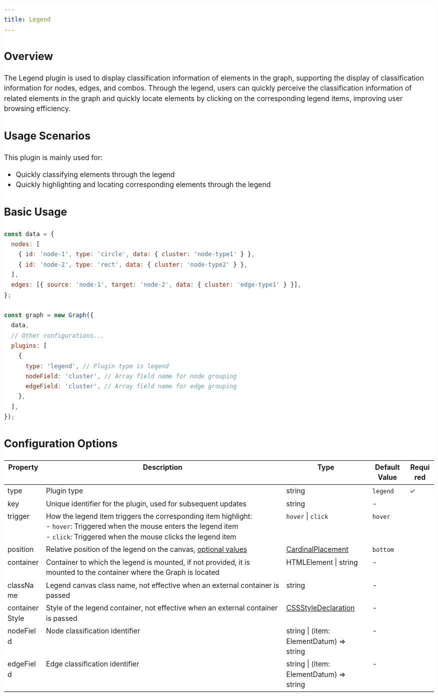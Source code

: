 ```yaml
---
title: Legend
---
```


## Overview

The Legend plugin is used to display classification information of elements in the graph, supporting the display of classification information for nodes, edges, and combos. Through the legend, users can quickly perceive the classification information of related elements in the graph and quickly locate elements by clicking on the corresponding legend items, improving user browsing efficiency.

## Usage Scenarios

This plugin is mainly used for:

- Quickly classifying elements through the legend
- Quickly highlighting and locating corresponding elements through the legend

## Basic Usage

```js
const data = {
  nodes: [
    { id: 'node-1', type: 'circle', data: { cluster: 'node-type1' } },
    { id: 'node-2', type: 'rect', data: { cluster: 'node-type2' } },
  ],
  edges: [{ source: 'node-1', target: 'node-2', data: { cluster: 'edge-type1' } }],
};

const graph = new Graph({
  data,
  // Other configurations...
  plugins: [
    {
      type: 'legend', // Plugin type is legend
      nodeField: 'cluster', // Array field name for node grouping
      edgeField: 'cluster', // Array field name for edge grouping
    },
  ],
});
```

## Configuration Options

| Property          | Description                                                                                                                                                                                    | Type                                                                                        | Default Value | Required |
| ----------------- | ---------------------------------------------------------------------------------------------------------------------------------------------------------------------------------------------- | ------------------------------------------------------------------------------------------- | ------------- | -------- |
| type              | Plugin type                                                                                                                                                                                    | string                                                                                      | `legend`      | ✓        |
| key               | Unique identifier for the plugin, used for subsequent updates                                                                                                                                  | string                                                                                      | -             |          |
| trigger           | How the legend item triggers the corresponding item highlight: <br/>- `hover`: Triggered when the mouse enters the legend item <br/>- `click`: Triggered when the mouse clicks the legend item | `hover` \| `click`                                                                          | `hover`       |          |
| position          | Relative position of the legend on the canvas, [optional values](#cardinalplacement)                                                                                                           | [CardinalPlacement](#cardinalplacement)                                                     | `bottom`      |          |
| container         | Container to which the legend is mounted, if not provided, it is mounted to the container where the Graph is located                                                                           | HTMLElement \| string                                                                       | -             |          |
| className         | Legend canvas class name, not effective when an external container is passed                                                                                                                   | string                                                                                      | -             |          |
| containerStyle    | Style of the legend container, not effective when an external container is passed                                                                                                              | [CSSStyleDeclaration](https://developer.mozilla.org/en-US/docs/Web/API/CSSStyleDeclaration) | -             |          |
| nodeField         | Node classification identifier                                                                                                                                                                 | string \| (item: ElementDatum) => string                                                    | -             |          |
| edgeField         | Edge classification identifier                                                                                                                                                                 | string \| (item: ElementDatum) => string                                                    | -             |          |